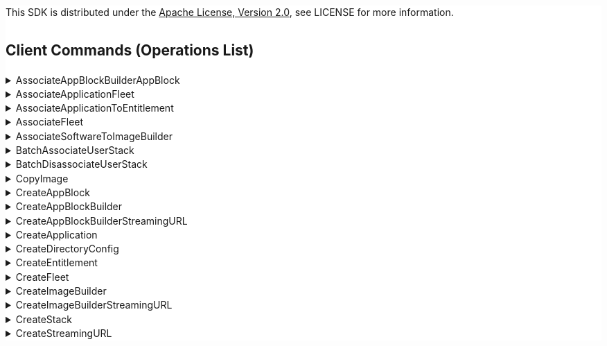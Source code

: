 This SDK is distributed under the
[Apache License, Version 2.0](http://www.apache.org/licenses/LICENSE-2.0),
see LICENSE for more information.

## Client Commands (Operations List)

<details><summary>
AssociateAppBlockBuilderAppBlock
</summary></details>
<details><summary>
AssociateApplicationFleet
</summary></details>
<details><summary>
AssociateApplicationToEntitlement
</summary></details>
<details><summary>
AssociateFleet
</summary></details>
<details><summary>
AssociateSoftwareToImageBuilder
</summary></details>
<details><summary>
BatchAssociateUserStack
</summary></details>
<details><summary>
BatchDisassociateUserStack
</summary></details>
<details><summary>
CopyImage
</summary></details>
<details><summary>
CreateAppBlock
</summary></details>
<details><summary>
CreateAppBlockBuilder
</summary></details>
<details><summary>
CreateAppBlockBuilderStreamingURL
</summary></details>
<details><summary>
CreateApplication
</summary></details>
<details><summary>
CreateDirectoryConfig
</summary></details>
<details><summary>
CreateEntitlement
</summary></details>
<details><summary>
CreateFleet
</summary></details>
<details><summary>
CreateImageBuilder
</summary></details>
<details><summary>
CreateImageBuilderStreamingURL
</summary></details>
<details><summary>
CreateStack
</summary></details>
<details><summary>
CreateStreamingURL
</summary></details>